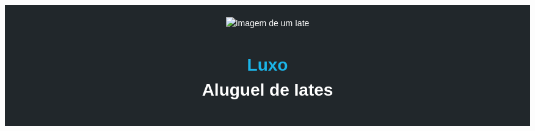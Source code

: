 <!DOCTYPE html>
<html lang="pt-BR">
<head>
    <meta charset="UTF-8">
    <meta name="viewport" content="width=device-width, initial-scale=1.0">
    <title>Luxo - Aluguel de Iates</title>
    <style>
        body {
            font-family: Arial, sans-serif;
            margin: 0;
            padding: 0;
        }
        .cabecalho {
            background-color: #21272B;
            color: white;
            text-align: center;
            padding: 20px;
        }
        .cabecalho img {
            width: 100px;
        }
        .menu {
            display: flex;
            justify-content: center;
            gap: 20px;
            padding: 10px;
            background-color: #1A3243;
        }
        .menu a {
            color: white;
            text-decoration: none;
            font-weight: bold;
        }
        .secao {
            padding: 20px;
            text-align: center;
        }
        .azul {
            background-color: #1BB4E8;
            color: white;
        }
        .dourado {
            background-color: #C6B07F;
            color: white;
        }
        .rodape {
            background-color: rgba(226, 215, 215, 0.911);
            text-align: center;
            padding: 10px;
            font-size: 14px;
        }
    </style>
</head>
<body>
    <div class="cabecalho">
        <img src="barco1.png" alt="Imagem de um Iate">
        <h1><span style="color: #1BB4E8;">Luxo</span><br>Aluguel de Iates</h1>
    </div>
    